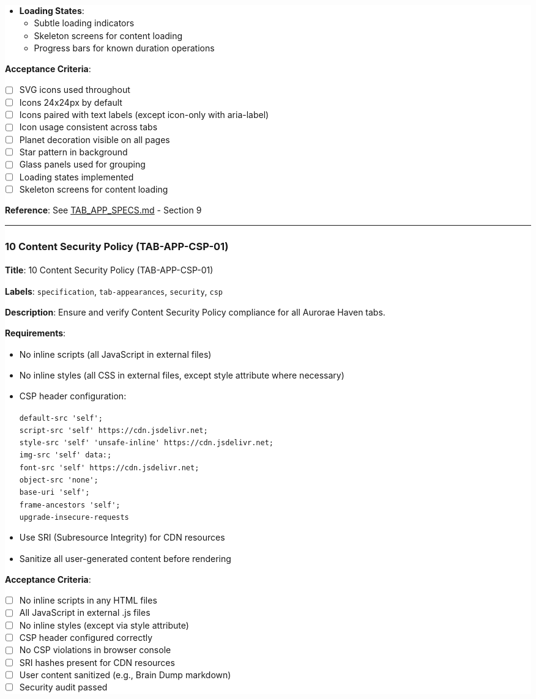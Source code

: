 - **Loading States**:
  - Subtle loading indicators
  - Skeleton screens for content loading
  - Progress bars for known duration operations

**Acceptance Criteria**:

- [ ] SVG icons used throughout
- [ ] Icons 24x24px by default
- [ ] Icons paired with text labels (except icon-only with aria-label)
- [ ] Icon usage consistent across tabs
- [ ] Planet decoration visible on all pages
- [ ] Star pattern in background
- [ ] Glass panels used for grouping
- [ ] Loading states implemented
- [ ] Skeleton screens for content loading

**Reference**: See [TAB_APP_SPECS.md](./TAB_APP_SPECS.md) - Section 9

---

### 10 Content Security Policy (TAB-APP-CSP-01)

**Title**: 10 Content Security Policy (TAB-APP-CSP-01)

**Labels**: `specification`, `tab-appearances`, `security`, `csp`

**Description**:
Ensure and verify Content Security Policy compliance for all Aurorae Haven tabs.

**Requirements**:

- No inline scripts (all JavaScript in external files)
- No inline styles (all CSS in external files, except style attribute where necessary)
- CSP header configuration:

  ```text
  default-src 'self';
  script-src 'self' https://cdn.jsdelivr.net;
  style-src 'self' 'unsafe-inline' https://cdn.jsdelivr.net;
  img-src 'self' data:;
  font-src 'self' https://cdn.jsdelivr.net;
  object-src 'none';
  base-uri 'self';
  frame-ancestors 'self';
  upgrade-insecure-requests
  ```

- Use SRI (Subresource Integrity) for CDN resources
- Sanitize all user-generated content before rendering

**Acceptance Criteria**:

- [ ] No inline scripts in any HTML files
- [ ] All JavaScript in external .js files
- [ ] No inline styles (except via style attribute)
- [ ] CSP header configured correctly
- [ ] No CSP violations in browser console
- [ ] SRI hashes present for CDN resources
- [ ] User content sanitized (e.g., Brain Dump markdown)
- [ ] Security audit passed
